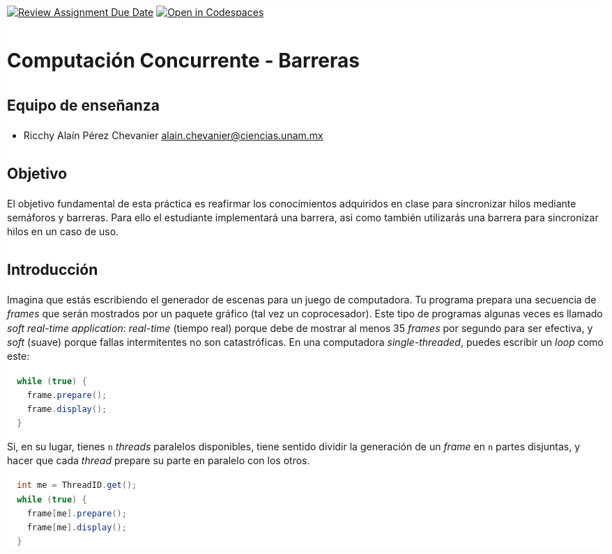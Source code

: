 [![Review Assignment Due Date](https://classroom.github.com/assets/deadline-readme-button-24ddc0f5d75046c5622901739e7c5dd533143b0c8e959d652212380cedb1ea36.svg)](https://classroom.github.com/a/ORQNbOi8)
[![Open in Codespaces](https://classroom.github.com/assets/launch-codespace-7f7980b617ed060a017424585567c406b6ee15c891e84e1186181d67ecf80aa0.svg)](https://classroom.github.com/open-in-codespaces?assignment_repo_id=11178395)
# Computación Concurrente - Barreras

## Equipo de enseñanza

* Ricchy Alaín Pérez Chevanier <alain.chevanier@ciencias.unam.mx>

## Objetivo

El objetivo fundamental de esta práctica es reafirmar los conocimientos adquiridos en clase para sincronizar hilos 
mediante semáforos y barreras. Para ello el estudiante implementará una barrera, asi como también utilizarás 
una barrera para sincronizar hilos en un caso de uso.

## Introducción

Imagina que estás escribiendo el generador de escenas para un juego de computadora. Tu programa prepara una secuencia de
_frames_ que serán mostrados por un paquete gráfico (tal vez un coprocesador). Este tipo de programas algunas veces es
llamado _soft real-time application_: _real-time_ (tiempo real) porque debe de mostrar al menos 35 _frames_ por segundo para ser 
efectiva, y _soft_ (suave) porque fallas intermitentes no son catastróficas. En una computadora _single-threaded_, 
puedes escribir un _loop_ como este: 

```java
  while (true) {
    frame.prepare(); 
    frame.display();
  }
```

Si, en su lugar, tienes `n` _threads_ paralelos disponibles, tiene sentido dividir la generación de un _frame_ en `n`
partes disjuntas, y hacer que cada _thread_ prepare su parte en paralelo con los otros.

```java
  int me = ThreadID.get(); 
  while (true) {
    frame[me].prepare();
    frame[me].display();
  }
```
